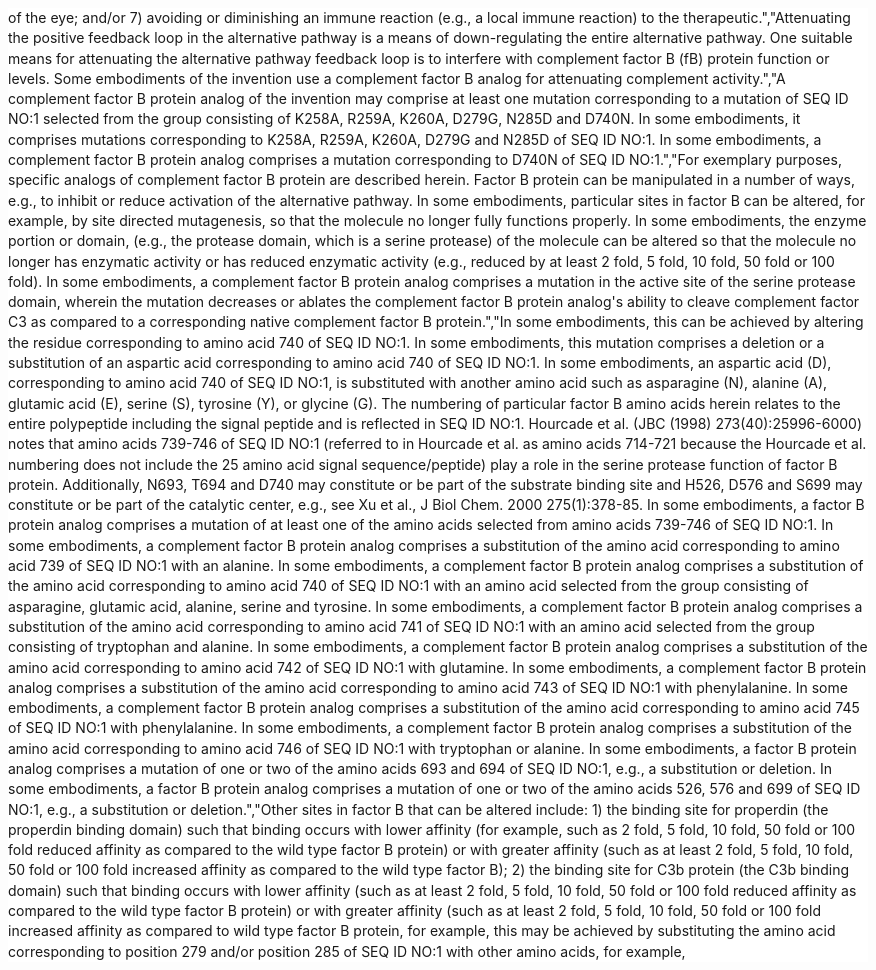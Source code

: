 of the eye; and\/or 7) avoiding or diminishing an immune reaction (e.g., a local immune reaction) to the therapeutic.","Attenuating the positive feedback loop in the alternative pathway is a means of down-regulating the entire alternative pathway. One suitable means for attenuating the alternative pathway feedback loop is to interfere with complement factor B (fB) protein function or levels. Some embodiments of the invention use a complement factor B analog for attenuating complement activity.","A complement factor B protein analog of the invention may comprise at least one mutation corresponding to a mutation of SEQ ID NO:1 selected from the group consisting of K258A, R259A, K260A, D279G, N285D and D740N. In some embodiments, it comprises mutations corresponding to K258A, R259A, K260A, D279G and N285D of SEQ ID NO:1. In some embodiments, a complement factor B protein analog comprises a mutation corresponding to D740N of SEQ ID NO:1.","For exemplary purposes, specific analogs of complement factor B protein are described herein. Factor B protein can be manipulated in a number of ways, e.g., to inhibit or reduce activation of the alternative pathway. In some embodiments, particular sites in factor B can be altered, for example, by site directed mutagenesis, so that the molecule no longer fully functions properly. In some embodiments, the enzyme portion or domain, (e.g., the protease domain, which is a serine protease) of the molecule can be altered so that the molecule no longer has enzymatic activity or has reduced enzymatic activity (e.g., reduced by at least 2 fold, 5 fold, 10 fold, 50 fold or 100 fold). In some embodiments, a complement factor B protein analog comprises a mutation in the active site of the serine protease domain, wherein the mutation decreases or ablates the complement factor B protein analog's ability to cleave complement factor C3 as compared to a corresponding native complement factor B protein.","In some embodiments, this can be achieved by altering the residue corresponding to amino acid 740 of SEQ ID NO:1. In some embodiments, this mutation comprises a deletion or a substitution of an aspartic acid corresponding to amino acid 740 of SEQ ID NO:1. In some embodiments, an aspartic acid (D), corresponding to amino acid 740 of SEQ ID NO:1, is substituted with another amino acid such as asparagine (N), alanine (A), glutamic acid (E), serine (S), tyrosine (Y), or glycine (G). The numbering of particular factor B amino acids herein relates to the entire polypeptide including the signal peptide and is reflected in SEQ ID NO:1. Hourcade et al. (JBC (1998) 273(40):25996-6000) notes that amino acids 739-746 of SEQ ID NO:1 (referred to in Hourcade et al. as amino acids 714-721 because the Hourcade et al. numbering does not include the 25 amino acid signal sequence\/peptide) play a role in the serine protease function of factor B protein. Additionally, N693, T694 and D740 may constitute or be part of the substrate binding site and H526, D576 and S699 may constitute or be part of the catalytic center, e.g., see Xu et al., J Biol Chem. 2000 275(1):378-85. In some embodiments, a factor B protein analog comprises a mutation of at least one of the amino acids selected from amino acids 739-746 of SEQ ID NO:1. In some embodiments, a complement factor B protein analog comprises a substitution of the amino acid corresponding to amino acid 739 of SEQ ID NO:1 with an alanine. In some embodiments, a complement factor B protein analog comprises a substitution of the amino acid corresponding to amino acid 740 of SEQ ID NO:1 with an amino acid selected from the group consisting of asparagine, glutamic acid, alanine, serine and tyrosine. In some embodiments, a complement factor B protein analog comprises a substitution of the amino acid corresponding to amino acid 741 of SEQ ID NO:1 with an amino acid selected from the group consisting of tryptophan and alanine. In some embodiments, a complement factor B protein analog comprises a substitution of the amino acid corresponding to amino acid 742 of SEQ ID NO:1 with glutamine. In some embodiments, a complement factor B protein analog comprises a substitution of the amino acid corresponding to amino acid 743 of SEQ ID NO:1 with phenylalanine. In some embodiments, a complement factor B protein analog comprises a substitution of the amino acid corresponding to amino acid 745 of SEQ ID NO:1 with phenylalanine. In some embodiments, a complement factor B protein analog comprises a substitution of the amino acid corresponding to amino acid 746 of SEQ ID NO:1 with tryptophan or alanine. In some embodiments, a factor B protein analog comprises a mutation of one or two of the amino acids 693 and 694 of SEQ ID NO:1, e.g., a substitution or deletion. In some embodiments, a factor B protein analog comprises a mutation of one or two of the amino acids 526, 576 and 699 of SEQ ID NO:1, e.g., a substitution or deletion.","Other sites in factor B that can be altered include: 1) the binding site for properdin (the properdin binding domain) such that binding occurs with lower affinity (for example, such as 2 fold, 5 fold, 10 fold, 50 fold or 100 fold reduced affinity as compared to the wild type factor B protein) or with greater affinity (such as at least 2 fold, 5 fold, 10 fold, 50 fold or 100 fold increased affinity as compared to the wild type factor B); 2) the binding site for C3b protein (the C3b binding domain) such that binding occurs with lower affinity (such as at least 2 fold, 5 fold, 10 fold, 50 fold or 100 fold reduced affinity as compared to the wild type factor B protein) or with greater affinity (such as at least 2 fold, 5 fold, 10 fold, 50 fold or 100 fold increased affinity as compared to wild type factor B protein, for example, this may be achieved by substituting the amino acid corresponding to position 279 and\/or position 285 of SEQ ID NO:1 with other amino acids, for example,
